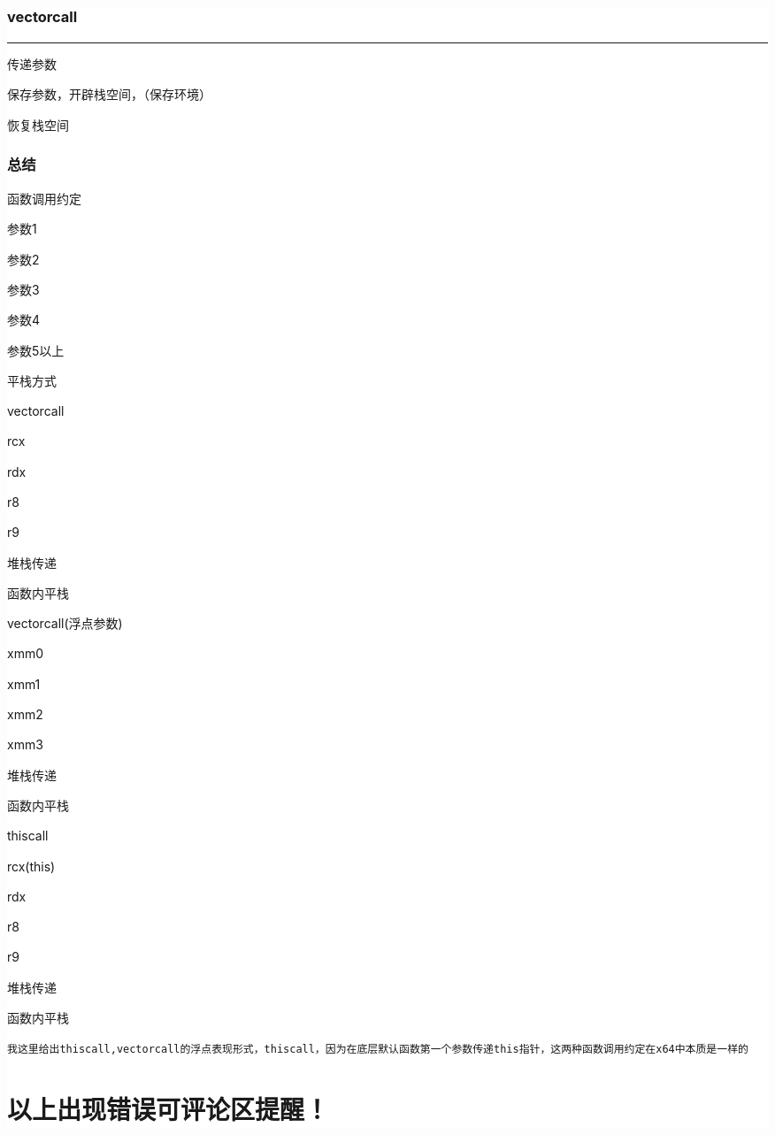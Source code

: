 
### vectorcall

* * *

传递参数  

保存参数，开辟栈空间，（保存环境）  

恢复栈空间  

### 总结

函数调用约定

参数1

参数2

参数3

参数4

参数5以上

平栈方式

vectorcall

rcx

rdx

r8

r9

堆栈传递

函数内平栈

vectorcall(浮点参数)

xmm0

xmm1

xmm2

xmm3

堆栈传递

函数内平栈

thiscall

rcx(this)

rdx

r8

r9

堆栈传递

函数内平栈

`我这里给出thiscall,vectorcall的浮点表现形式，thiscall，因为在底层默认函数第一个参数传递this指针，这两种函数调用约定在x64中本质是一样的`

以上出现错误可评论区提醒！
=============